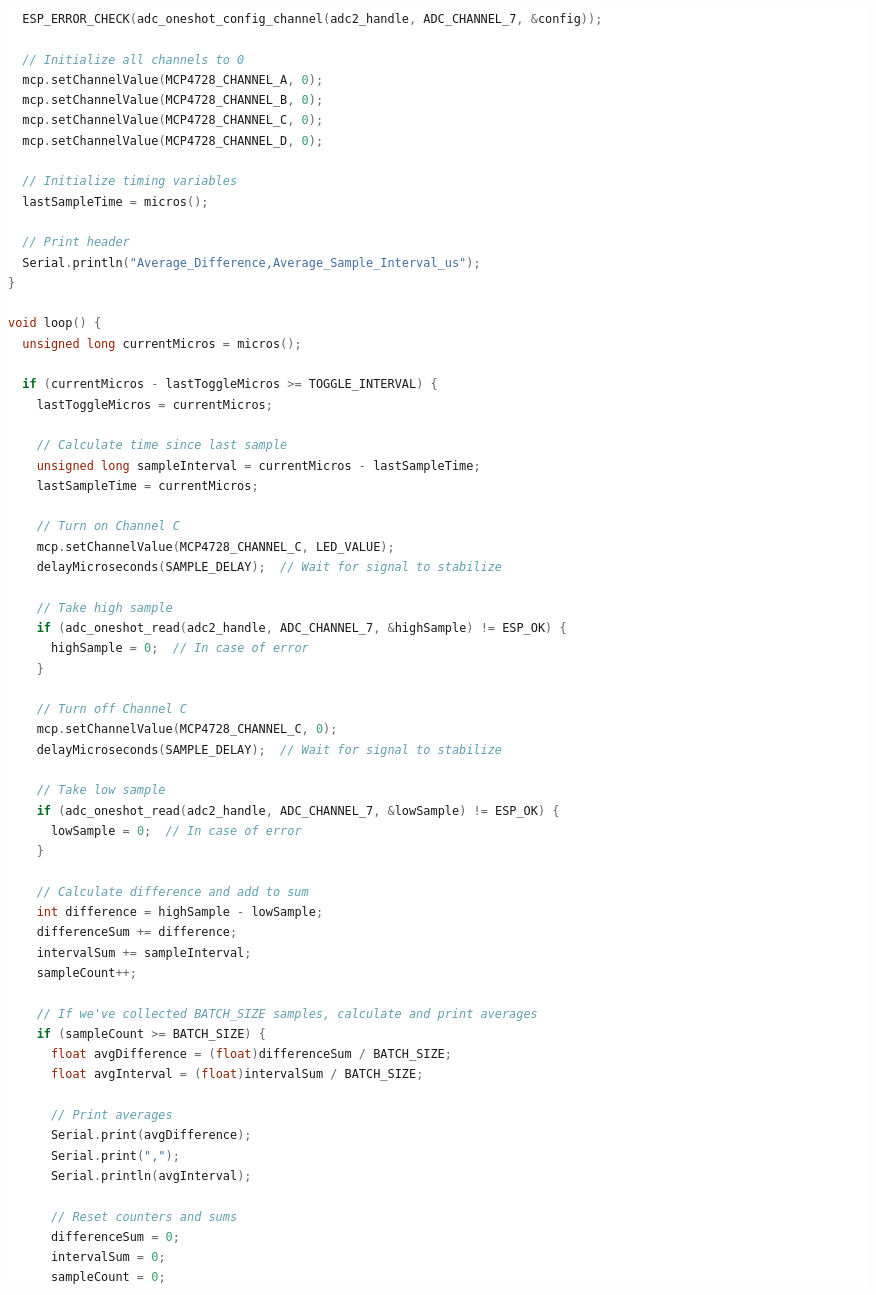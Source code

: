 ```cpp
  ESP_ERROR_CHECK(adc_oneshot_config_channel(adc2_handle, ADC_CHANNEL_7, &config));

  // Initialize all channels to 0
  mcp.setChannelValue(MCP4728_CHANNEL_A, 0);
  mcp.setChannelValue(MCP4728_CHANNEL_B, 0);
  mcp.setChannelValue(MCP4728_CHANNEL_C, 0);
  mcp.setChannelValue(MCP4728_CHANNEL_D, 0);

  // Initialize timing variables
  lastSampleTime = micros();

  // Print header
  Serial.println("Average_Difference,Average_Sample_Interval_us");
}

void loop() {
  unsigned long currentMicros = micros();
  
  if (currentMicros - lastToggleMicros >= TOGGLE_INTERVAL) {
    lastToggleMicros = currentMicros;
    
    // Calculate time since last sample
    unsigned long sampleInterval = currentMicros - lastSampleTime;
    lastSampleTime = currentMicros;
    
    // Turn on Channel C
    mcp.setChannelValue(MCP4728_CHANNEL_C, LED_VALUE);
    delayMicroseconds(SAMPLE_DELAY);  // Wait for signal to stabilize
    
    // Take high sample
    if (adc_oneshot_read(adc2_handle, ADC_CHANNEL_7, &highSample) != ESP_OK) {
      highSample = 0;  // In case of error
    }
    
    // Turn off Channel C
    mcp.setChannelValue(MCP4728_CHANNEL_C, 0);
    delayMicroseconds(SAMPLE_DELAY);  // Wait for signal to stabilize
    
    // Take low sample
    if (adc_oneshot_read(adc2_handle, ADC_CHANNEL_7, &lowSample) != ESP_OK) {
      lowSample = 0;  // In case of error
    }
    
    // Calculate difference and add to sum
    int difference = highSample - lowSample;
    differenceSum += difference;
    intervalSum += sampleInterval;
    sampleCount++;
    
    // If we've collected BATCH_SIZE samples, calculate and print averages
    if (sampleCount >= BATCH_SIZE) {
      float avgDifference = (float)differenceSum / BATCH_SIZE;
      float avgInterval = (float)intervalSum / BATCH_SIZE;
      
      // Print averages
      Serial.print(avgDifference);
      Serial.print(",");
      Serial.println(avgInterval);
      
      // Reset counters and sums
      differenceSum = 0;
      intervalSum = 0;
      sampleCount = 0;
```